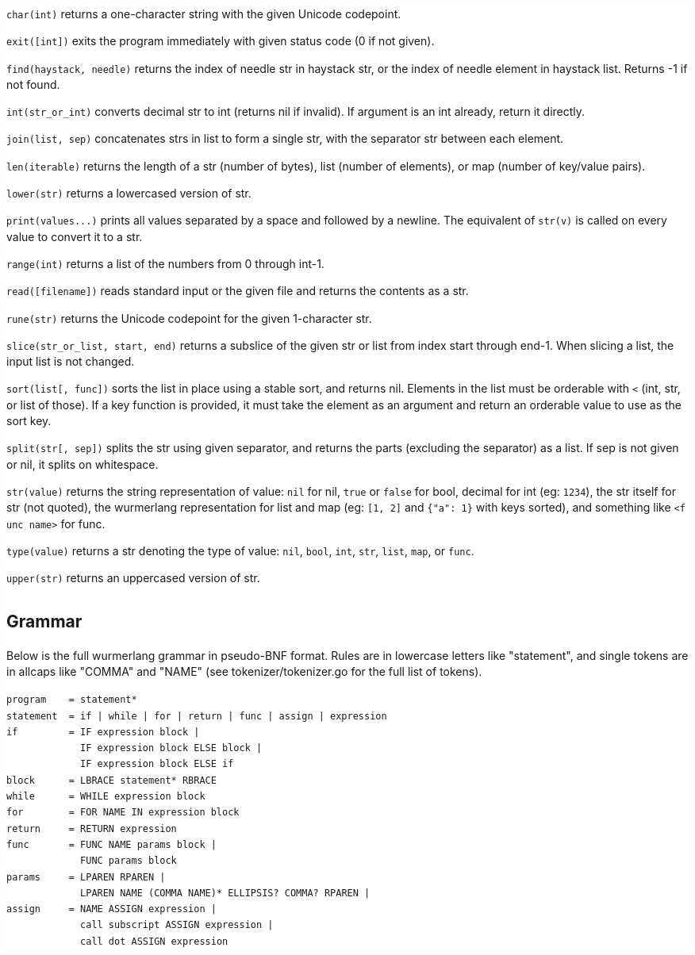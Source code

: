 `char(int)` returns a one-character string with the given Unicode codepoint.

`exit([int])` exits the program immediately with given status code (0 if not given).

`find(haystack, needle)` returns the index of needle str in haystack str, or the index of needle element in haystack list. Returns -1 if not found.

`int(str_or_int)` converts decimal str to int (returns nil if invalid). If argument is an int already, return it directly.

`join(list, sep)` concatenates strs in list to form a single str, with the separator str between each element.

`len(iterable)` returns the length of a str (number of bytes), list (number of elements), or map (number of key/value pairs).

`lower(str)` returns a lowercased version of str.

`print(values...)` prints all values separated by a space and followed by a newline. The equivalent of `str(v)` is called on every value to convert it to a str.

`range(int)` returns a list of the numbers from 0 through int-1.

`read([filename])` reads standard input or the given file and returns the contents as a str.

`rune(str)` returns the Unicode codepoint for the given 1-character str.

`slice(str_or_list, start, end)` returns a subslice of the given str or list from index start through end-1. When slicing a list, the input list is not changed.

`sort(list[, func])` sorts the list in place using a stable sort, and returns nil. Elements in the list must be orderable with `<` (int, str, or list of those). If a key function is provided, it must take the element as an argument and return an orderable value to use as the sort key.

`split(str[, sep])` splits the str using given separator, and returns the parts (excluding the separator) as a list. If sep is not given or nil, it splits on whitespace.

`str(value)` returns the string representation of value: `nil` for nil, `true` or `false` for bool, decimal for int (eg: `1234`), the str itself for str (not quoted), the wurmerlang representation for list and map (eg: `[1, 2]` and `{"a": 1}` with keys sorted), and something like `<func name>` for func.

`type(value)` returns a str denoting the type of value: `nil`, `bool`, `int`, `str`, `list`, `map`, or `func`.

`upper(str)` returns an uppercased version of str.


## Grammar

Below is the full wurmerlang grammar in pseudo-BNF format. Rules are in lowercase letters like "statement", and single tokens are in allcaps like "COMMA" and "NAME" (see tokenizer/tokenizer.go for the full list of tokens).

```
program    = statement*
statement  = if | while | for | return | func | assign | expression
if         = IF expression block |
             IF expression block ELSE block |
             IF expression block ELSE if
block      = LBRACE statement* RBRACE
while      = WHILE expression block
for        = FOR NAME IN expression block
return     = RETURN expression
func       = FUNC NAME params block |
             FUNC params block
params     = LPAREN RPAREN |
             LPAREN NAME (COMMA NAME)* ELLIPSIS? COMMA? RPAREN |
assign     = NAME ASSIGN expression |
             call subscript ASSIGN expression |
             call dot ASSIGN expression

```